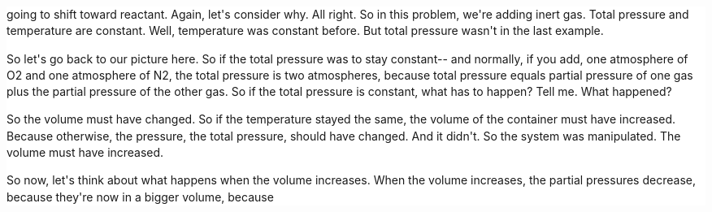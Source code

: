   <span m="1069630">going</span> <span m="1069780">to</span> <span m="1069870">shift</span>
  <span m="1070290">toward</span> <span m="1070650">reactant.</span> <span m="1071730">Again,</span>
  <span m="1072060">let's</span> <span m="1072300">consider</span> <span m="1073440">why.</span>
  <span m="1075510">All</span> <span m="1075570">right.</span> <span m="1075870">So</span>
  <span m="1076800">in</span> <span m="1076980">this</span> <span m="1077130">problem,</span>
  <span m="1077460">we're</span> <span m="1077580">adding</span> <span m="1077940">inert</span>
  <span m="1078270">gas.</span> <span m="1079080">Total</span> <span m="1079440">pressure</span>
  <span m="1079920">and</span> <span m="1080010">temperature</span> <span m="1080310">are</span>
  <span m="1080610">constant.</span> <span m="1080940">Well,</span> <span m="1081270">temperature</span>
  <span m="1081750">was</span> <span m="1081930">constant</span> <span m="1082470">before.</span>
  <span m="1083520">But</span> <span m="1083850">total</span> <span m="1084210">pressure</span>
  <span m="1085080">wasn't</span> <span m="1085530">in</span> <span m="1085680">the</span>
  <span m="1085770">last</span> <span m="1086190">example.</span></p><p><span m="1087280">So</span>
  <span m="1087330">let's</span> <span m="1087570">go</span> <span m="1087720">back</span>
  <span m="1088050">to</span> <span m="1088860">our</span> <span m="1089040">picture</span>
  <span m="1089550">here.</span> <span m="1090570">So</span> <span m="1090930">if</span>
  <span m="1091140">the</span> <span m="1091260">total</span> <span m="1091800">pressure</span>
  <span m="1092940">was</span> <span m="1093300">to</span> <span m="1093450">stay</span>
  <span m="1093840">constant--</span> <span m="1095050">and</span> <span m="1095070">normally,</span>
  <span m="1095550">if</span> <span m="1095670">you</span> <span m="1095880">add,</span>
  <span m="1096720">one</span> <span m="1096960">atmosphere</span> <span m="1097255">of</span>
  <span m="1097550">O2</span> <span m="1097770">and</span> <span m="1098160">one</span>
  <span m="1098400">atmosphere</span> <span m="1099000">of</span> <span m="1099090">N2,</span>
  <span m="1099870">the</span> <span m="1099960">total</span> <span m="1100380">pressure</span>
  <span m="1101340">is two</span> <span m="1101610">atmospheres,</span> <span m="1102690">because</span>
  <span m="1103170">total</span> <span m="1103470">pressure</span> <span m="1103860">equals</span>
  <span m="1104220">partial</span> <span m="1104610">pressure</span> <span m="1105330">of</span>
  <span m="1105480">one</span> <span m="1105690">gas</span> <span m="1106020">plus</span>
  <span m="1106380">the</span> <span m="1106470">partial</span> <span m="1106860">pressure</span>
  <span m="1107280">of</span> <span m="1107370">the</span> <span m="1107520">other</span>
  <span m="1107700">gas.</span> <span m="1108420">So</span> <span m="1108640">if</span>
  <span m="1108780">the</span> <span m="1108870">total</span> <span m="1109320">pressure</span>
  <span m="1109980">is</span> <span m="1110220">constant,</span> <span m="1111420">what</span>
  <span m="1111630">has</span> <span m="1112050">to</span> <span m="1112140">happen?</span>
  <span m="1114090">Tell</span> <span m="1114270">me.</span> <span m="1115190">What</span>
  <span m="1115644">happened?</span></p><p><span m="1118590">So</span> <span m="1119310">the</span>
  <span m="1119670">volume</span> <span m="1121420">must</span> <span m="1121800">have</span>
  <span m="1121890">changed.</span> <span m="1123610">So</span> <span m="1123750">if</span>
  <span m="1123840">the</span> <span m="1123930">temperature</span> <span m="1124410">stayed</span>
  <span m="1124740">the</span> <span m="1124860">same,</span> <span m="1125950">the</span>
  <span m="1125970">volume</span> <span m="1126480">of</span> <span m="1126570">the</span>
  <span m="1126690">container</span> <span m="1127320">must</span> <span m="1127620">have</span>
  <span m="1127800">increased.</span> <span m="1128610">Because</span> <span m="1128940">otherwise,</span>
  <span m="1129900">the</span> <span m="1130560">pressure,</span> <span m="1131130">the</span>
  <span m="1131250">total</span> <span m="1131580">pressure,</span> <span m="1132390">should</span>
  <span m="1132810">have</span> <span m="1133980">changed.</span> <span m="1134640">And</span>
  <span m="1134790">it</span> <span m="1134880">didn't.</span> <span m="1135840">So</span>
  <span m="1136080">the</span> <span m="1136200">system</span> <span m="1136590">was</span>
  <span m="1136740">manipulated.</span> <span m="1137850">The</span> <span m="1137970">volume</span>
  <span m="1138450">must</span> <span m="1138700">have</span> <span m="1138900">increased.</span></p><p><span
  m="1139920">So</span> <span m="1140070">now,</span> <span m="1140250">let's</span>
  <span m="1140490">think</span> <span m="1140700">about</span> <span m="1140970">what</span>
  <span m="1141150">happens</span> <span m="1141600">when</span> <span m="1141780">the</span>
  <span m="1141870">volume</span> <span m="1142410">increases.</span> <span m="1143430">When</span>
  <span m="1143610">the</span> <span m="1143700">volume</span> <span m="1144240">increases,</span>
  <span m="1145350">the</span> <span m="1145470">partial</span> <span m="1145950">pressures</span>
  <span m="1146700">decrease,</span> <span m="1149730">because</span> <span m="1149940">they're</span>
  <span m="1150120">now</span> <span m="1150350">in</span> <span m="1150480">a</span>
  <span m="1150540">bigger</span> <span m="1150780">volume,</span> <span m="1151230">because</span>